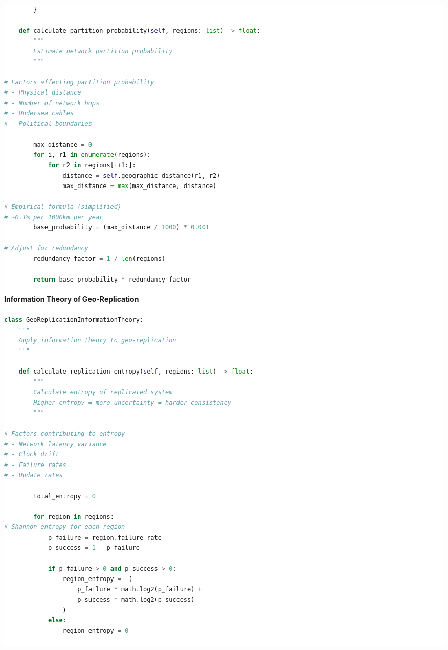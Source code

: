```python
        }
    
    def calculate_partition_probability(self, regions: list) -> float:
        """
        Estimate network partition probability
        """
        
# Factors affecting partition probability
# - Physical distance
# - Number of network hops
# - Undersea cables
# - Political boundaries
        
        max_distance = 0
        for i, r1 in enumerate(regions):
            for r2 in regions[i+1:]:
                distance = self.geographic_distance(r1, r2)
                max_distance = max(max_distance, distance)
        
# Empirical formula (simplified)
# ~0.1% per 1000km per year
        base_probability = (max_distance / 1000) * 0.001
        
# Adjust for redundancy
        redundancy_factor = 1 / len(regions)
        
        return base_probability * redundancy_factor
```

#### Information Theory of Geo-Replication

```python
class GeoReplicationInformationTheory:
    """
    Apply information theory to geo-replication
    """
    
    def calculate_replication_entropy(self, regions: list) -> float:
        """
        Calculate entropy of replicated system
        Higher entropy = more uncertainty = harder consistency
        """
        
# Factors contributing to entropy
# - Network latency variance
# - Clock drift
# - Failure rates
# - Update rates
        
        total_entropy = 0
        
        for region in regions:
# Shannon entropy for each region
            p_failure = region.failure_rate
            p_success = 1 - p_failure
            
            if p_failure > 0 and p_success > 0:
                region_entropy = -(
                    p_failure * math.log2(p_failure) +
                    p_success * math.log2(p_success)
                )
            else:
                region_entropy = 0
            
```